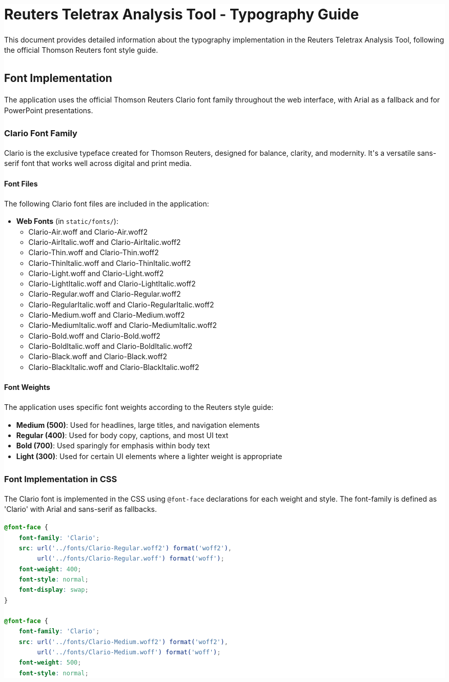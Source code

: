 # Reuters Teletrax Analysis Tool - Typography Guide

This document provides detailed information about the typography implementation in the Reuters Teletrax Analysis Tool, following the official Thomson Reuters font style guide.

## Font Implementation

The application uses the official Thomson Reuters Clario font family throughout the web interface, with Arial as a fallback and for PowerPoint presentations.

### Clario Font Family

Clario is the exclusive typeface created for Thomson Reuters, designed for balance, clarity, and modernity. It's a versatile sans-serif font that works well across digital and print media.

#### Font Files

The following Clario font files are included in the application:

- **Web Fonts** (in `static/fonts/`):
  - Clario-Air.woff and Clario-Air.woff2
  - Clario-AirItalic.woff and Clario-AirItalic.woff2
  - Clario-Thin.woff and Clario-Thin.woff2
  - Clario-ThinItalic.woff and Clario-ThinItalic.woff2
  - Clario-Light.woff and Clario-Light.woff2
  - Clario-LightItalic.woff and Clario-LightItalic.woff2
  - Clario-Regular.woff and Clario-Regular.woff2
  - Clario-RegularItalic.woff and Clario-RegularItalic.woff2
  - Clario-Medium.woff and Clario-Medium.woff2
  - Clario-MediumItalic.woff and Clario-MediumItalic.woff2
  - Clario-Bold.woff and Clario-Bold.woff2
  - Clario-BoldItalic.woff and Clario-BoldItalic.woff2
  - Clario-Black.woff and Clario-Black.woff2
  - Clario-BlackItalic.woff and Clario-BlackItalic.woff2

#### Font Weights

The application uses specific font weights according to the Reuters style guide:

- **Medium (500)**: Used for headlines, large titles, and navigation elements
- **Regular (400)**: Used for body copy, captions, and most UI text
- **Bold (700)**: Used sparingly for emphasis within body text
- **Light (300)**: Used for certain UI elements where a lighter weight is appropriate

### Font Implementation in CSS

The Clario font is implemented in the CSS using `@font-face` declarations for each weight and style. The font-family is defined as 'Clario' with Arial and sans-serif as fallbacks.

```css
@font-face {
    font-family: 'Clario';
    src: url('../fonts/Clario-Regular.woff2') format('woff2'),
         url('../fonts/Clario-Regular.woff') format('woff');
    font-weight: 400;
    font-style: normal;
    font-display: swap;
}

@font-face {
    font-family: 'Clario';
    src: url('../fonts/Clario-Medium.woff2') format('woff2'),
         url('../fonts/Clario-Medium.woff') format('woff');
    font-weight: 500;
    font-style: normal;
```